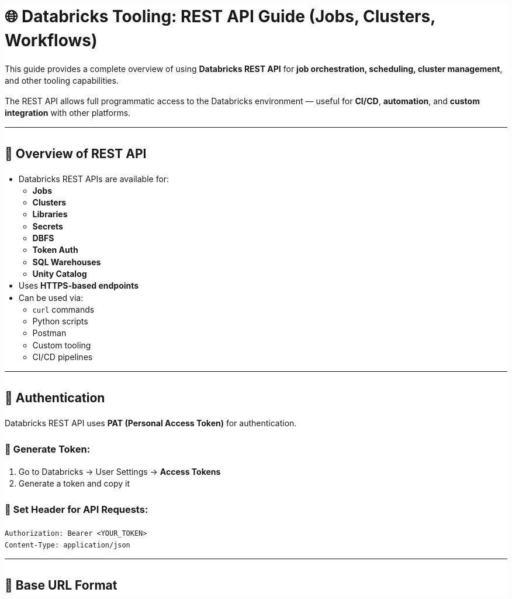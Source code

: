 # 🌐 Databricks Tooling: REST API Guide (Jobs, Clusters, Workflows)

This guide provides a complete overview of using **Databricks REST API** for **job orchestration, scheduling, cluster management**, and other tooling capabilities.

The REST API allows full programmatic access to the Databricks environment — useful for **CI/CD**, **automation**, and **custom integration** with other platforms.

---

## 📘 Overview of REST API

- Databricks REST APIs are available for:
  - **Jobs**
  - **Clusters**
  - **Libraries**
  - **Secrets**
  - **DBFS**
  - **Token Auth**
  - **SQL Warehouses**
  - **Unity Catalog**
- Uses **HTTPS-based endpoints**
- Can be used via:
  - `curl` commands
  - Python scripts
  - Postman
  - Custom tooling
  - CI/CD pipelines

---

## 🔐 Authentication

Databricks REST API uses **PAT (Personal Access Token)** for authentication.

### 🪪 Generate Token:
1. Go to Databricks → User Settings → **Access Tokens**
2. Generate a token and copy it

### 🔐 Set Header for API Requests:
```http
Authorization: Bearer <YOUR_TOKEN>
Content-Type: application/json
```

---

## 📡 Base URL Format
